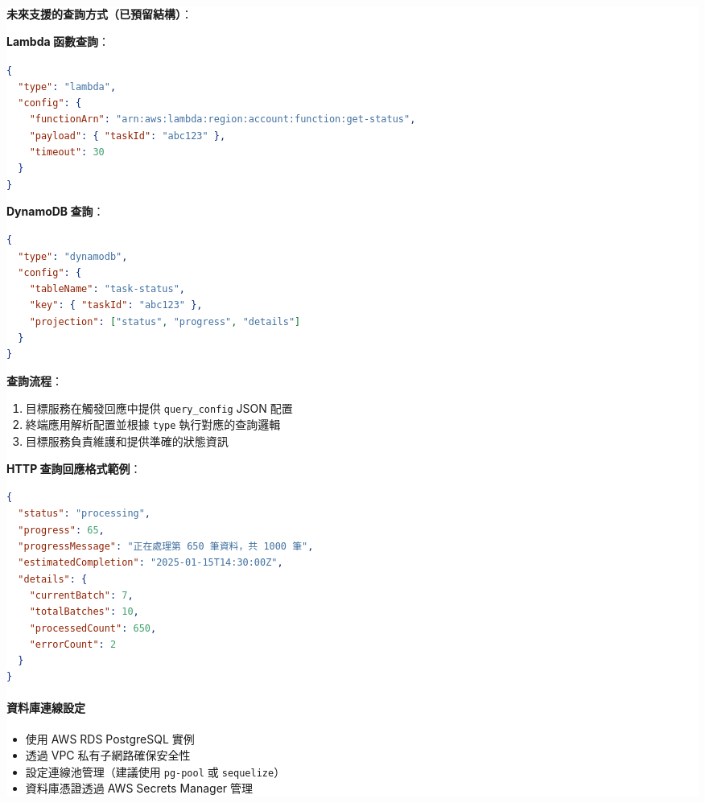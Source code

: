 **未來支援的查詢方式（已預留結構）**：

**Lambda 函數查詢**：

```json
{
  "type": "lambda",
  "config": {
    "functionArn": "arn:aws:lambda:region:account:function:get-status",
    "payload": { "taskId": "abc123" },
    "timeout": 30
  }
}
```

**DynamoDB 查詢**：

```json
{
  "type": "dynamodb",
  "config": {
    "tableName": "task-status",
    "key": { "taskId": "abc123" },
    "projection": ["status", "progress", "details"]
  }
}
```

**查詢流程**：

1. 目標服務在觸發回應中提供 `query_config` JSON 配置
2. 終端應用解析配置並根據 `type` 執行對應的查詢邏輯
3. 目標服務負責維護和提供準確的狀態資訊

**HTTP 查詢回應格式範例**：

```json
{
  "status": "processing",
  "progress": 65,
  "progressMessage": "正在處理第 650 筆資料，共 1000 筆",
  "estimatedCompletion": "2025-01-15T14:30:00Z",
  "details": {
    "currentBatch": 7,
    "totalBatches": 10,
    "processedCount": 650,
    "errorCount": 2
  }
}
```

#### 資料庫連線設定

- 使用 AWS RDS PostgreSQL 實例
- 透過 VPC 私有子網路確保安全性
- 設定連線池管理（建議使用 `pg-pool` 或 `sequelize`）
- 資料庫憑證透過 AWS Secrets Manager 管理
